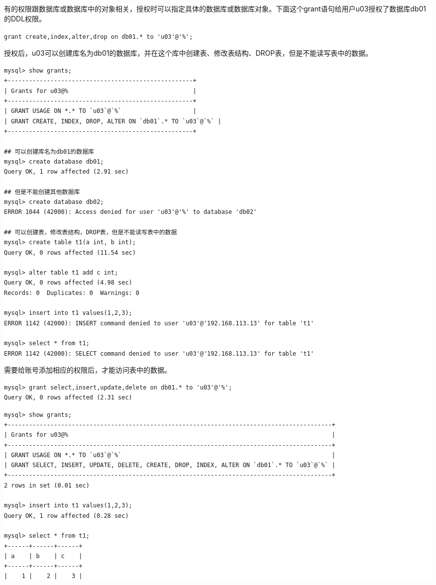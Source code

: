 有的权限跟数据库或数据库中的对象相关，授权时可以指定具体的数据库或数据库对象。下面这个grant语句给用户u03授权了数据库db01的DDL权限。

```plain
grant create,index,alter,drop on db01.* to 'u03'@'%';

```

授权后，u03可以创建库名为db01的数据库，并在这个库中创建表、修改表结构、DROP表，但是不能读写表中的数据。

```plain
mysql> show grants;
+----------------------------------------------------+
| Grants for u03@%                                   |
+----------------------------------------------------+
| GRANT USAGE ON *.* TO `u03`@`%`                    |
| GRANT CREATE, INDEX, DROP, ALTER ON `db01`.* TO `u03`@`%` |
+----------------------------------------------------+

## 可以创建库名为db01的数据库
mysql> create database db01;
Query OK, 1 row affected (2.91 sec)

## 但是不能创建其他数据库
mysql> create database db02;
ERROR 1044 (42000): Access denied for user 'u03'@'%' to database 'db02'

## 可以创建表，修改表结构，DROP表，但是不能读写表中的数据
mysql> create table t1(a int, b int);
Query OK, 0 rows affected (11.54 sec)

mysql> alter table t1 add c int;
Query OK, 0 rows affected (4.98 sec)
Records: 0  Duplicates: 0  Warnings: 0

mysql> insert into t1 values(1,2,3);
ERROR 1142 (42000): INSERT command denied to user 'u03'@'192.168.113.13' for table 't1'

mysql> select * from t1;
ERROR 1142 (42000): SELECT command denied to user 'u03'@'192.168.113.13' for table 't1'

```

需要给账号添加相应的权限后，才能访问表中的数据。

```plain
mysql> grant select,insert,update,delete on db01.* to 'u03'@'%';
Query OK, 0 rows affected (2.31 sec)

```

```plain
mysql> show grants;
+-------------------------------------------------------------------------------------------+
| Grants for u03@%                                                                          |
+-------------------------------------------------------------------------------------------+
| GRANT USAGE ON *.* TO `u03`@`%`                                                           |
| GRANT SELECT, INSERT, UPDATE, DELETE, CREATE, DROP, INDEX, ALTER ON `db01`.* TO `u03`@`%` |
+-------------------------------------------------------------------------------------------+
2 rows in set (0.01 sec)

mysql> insert into t1 values(1,2,3);
Query OK, 1 row affected (0.28 sec)

mysql> select * from t1;
+------+------+------+
| a    | b    | c    |
+------+------+------+
|    1 |    2 |    3 |
```